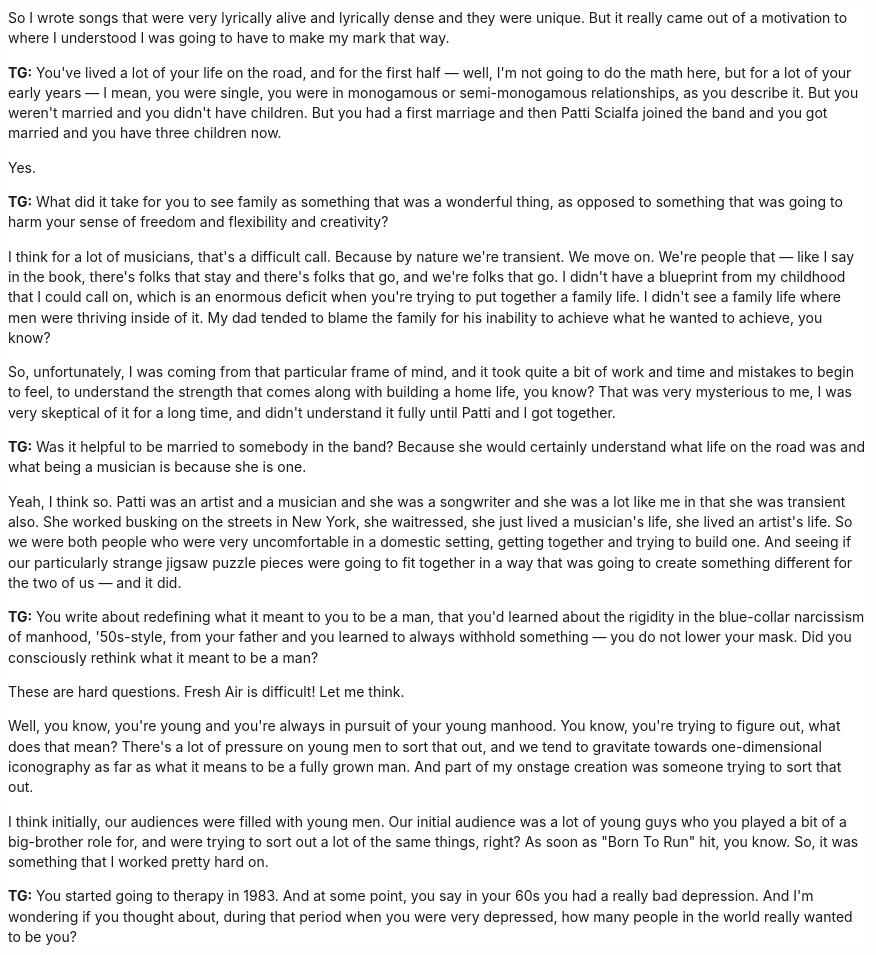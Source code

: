 So I wrote songs that were very lyrically alive and lyrically dense and they were unique. But it really came out of a motivation to where I understood I was going to have to make my mark that way.

**TG:** You've lived a lot of your life on the road, and for the first half — well, I'm not going to do the math here, but for a lot of your early years — I mean, you were single, you were in monogamous or semi-monogamous relationships, as you describe it. But you weren't married and you didn't have children. But you had a first marriage and then Patti Scialfa joined the band and you got married and you have three children now.

Yes.

**TG:** What did it take for you to see family as something that was a wonderful thing, as opposed to something that was going to harm your sense of freedom and flexibility and creativity?

I think for a lot of musicians, that's a difficult call. Because by nature we're transient. We move on. We're people that — like I say in the book, there's folks that stay and there's folks that go, and we're folks that go. I didn't have a blueprint from my childhood that I could call on, which is an enormous deficit when you're trying to put together a family life. I didn't see a family life where men were thriving inside of it. My dad tended to blame the family for his inability to achieve what he wanted to achieve, you know?

So, unfortunately, I was coming from that particular frame of mind, and it took quite a bit of work and time and mistakes to begin to feel, to understand the strength that comes along with building a home life, you know? That was very mysterious to me, I was very skeptical of it for a long time, and didn't understand it fully until Patti and I got together.

**TG:** Was it helpful to be married to somebody in the band? Because she would certainly understand what life on the road was and what being a musician is because she is one.

Yeah, I think so. Patti was an artist and a musician and she was a songwriter and she was a lot like me in that she was transient also. She worked busking on the streets in New York, she waitressed, she just lived a musician's life, she lived an artist's life. So we were both people who were very uncomfortable in a domestic setting, getting together and trying to build one. And seeing if our particularly strange jigsaw puzzle pieces were going to fit together in a way that was going to create something different for the two of us — and it did.

**TG:** You write about redefining what it meant to you to be a man, that you'd learned about the rigidity in the blue-collar narcissism of manhood, '50s-style, from your father and you learned to always withhold something — you do not lower your mask. Did you consciously rethink what it meant to be a man?

These are hard questions. Fresh Air is difficult! Let me think.

Well, you know, you're young and you're always in pursuit of your young manhood. You know, you're trying to figure out, what does that mean? There's a lot of pressure on young men to sort that out, and we tend to gravitate towards one-dimensional iconography as far as what it means to be a fully grown man. And part of my onstage creation was someone trying to sort that out.

I think initially, our audiences were filled with young men. Our initial audience was a lot of young guys who you played a bit of a big-brother role for, and were trying to sort out a lot of the same things, right? As soon as "Born To Run" hit, you know. So, it was something that I worked pretty hard on.

**TG:** You started going to therapy in 1983. And at some point, you say in your 60s you had a really bad depression. And I'm wondering if you thought about, during that period when you were very depressed, how many people in the world really wanted to be you?
